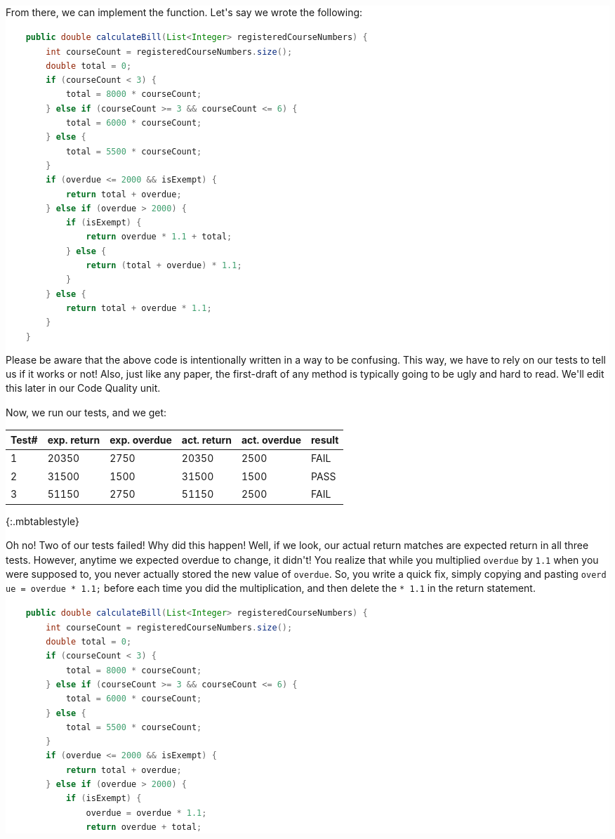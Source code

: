 From there, we can implement the function. Let's say we wrote the following:

```java
    public double calculateBill(List<Integer> registeredCourseNumbers) {
		int courseCount = registeredCourseNumbers.size();
		double total = 0;
		if (courseCount < 3) {
			total = 8000 * courseCount;
		} else if (courseCount >= 3 && courseCount <= 6) {
			total = 6000 * courseCount;
		} else {
			total = 5500 * courseCount;
		}
		if (overdue <= 2000 && isExempt) {
			return total + overdue;
		} else if (overdue > 2000) {
			if (isExempt) {
				return overdue * 1.1 + total;
			} else {
				return (total + overdue) * 1.1;
			}
		} else {
			return total + overdue * 1.1;
		}
	}
```
Please be aware that the above code is intentionally written in a way to be confusing. This way, we have to rely on our tests to tell us if it works or not! Also, just like any paper, the first-draft of any method is typically going to be ugly and hard to read. We'll edit this later in our Code Quality unit.

Now, we run our tests, and we get:

| Test# | exp. return | exp. overdue | act. return | act. overdue | result |
|-------|-------------|--------------|-------------|--------------|--------|
| 1     | 20350       | 2750         | 20350       | 2500         | FAIL   |
| 2     | 31500       | 1500         | 31500       | 1500         | PASS   |
| 3     | 51150       | 2750         | 51150       | 2500         | FAIL   |
{:.mbtablestyle}

Oh no! Two of our tests failed! Why did this happen! Well, if we look, our actual return matches are expected return in all three tests. However, anytime we expected overdue to change, it didn't! You realize that while you multiplied `overdue` by `1.1` when you were supposed to, you never actually stored the new value of `overdue`. So,
you write a quick fix, simply copying and pasting `overdue = overdue * 1.1;` before each time you did the multiplication, and then delete the `* 1.1` in the return statement.

```java
    public double calculateBill(List<Integer> registeredCourseNumbers) {
		int courseCount = registeredCourseNumbers.size();
		double total = 0;
		if (courseCount < 3) {
			total = 8000 * courseCount;
		} else if (courseCount >= 3 && courseCount <= 6) {
			total = 6000 * courseCount;
		} else {
			total = 5500 * courseCount;
		}
		if (overdue <= 2000 && isExempt) {
			return total + overdue;
		} else if (overdue > 2000) {
			if (isExempt) {
				overdue = overdue * 1.1;
				return overdue + total;
```